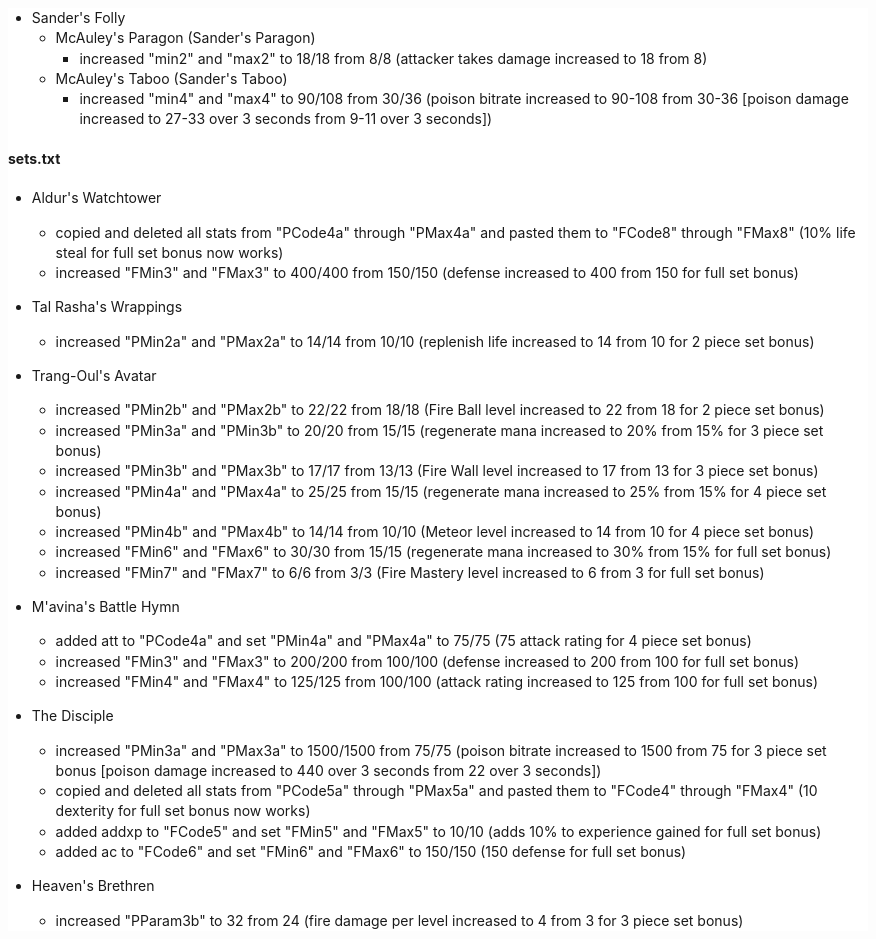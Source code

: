   * Sander's Folly
    * McAuley's Paragon (Sander's Paragon)
      * increased "min2" and "max2" to 18/18 from 8/8 (attacker takes damage increased to 18 from 8)
    * McAuley's Taboo (Sander's Taboo)
      * increased "min4" and "max4" to 90/108 from 30/36 (poison bitrate increased to 90-108 from 30-36 [poison damage increased to 27-33 over 3 seconds from 9-11 over 3 seconds])

#### sets.txt

  * Aldur's Watchtower
    * copied and deleted all stats from "PCode4a" through "PMax4a" and pasted them to "FCode8" through "FMax8" (10% life steal for full set bonus now works)
    * increased "FMin3" and "FMax3" to 400/400 from 150/150 (defense increased to 400 from 150 for full set bonus)

  * Tal Rasha's Wrappings
    * increased "PMin2a" and "PMax2a" to 14/14 from 10/10 (replenish life increased to 14 from 10 for 2 piece set bonus)

  * Trang-Oul's Avatar
    * increased "PMin2b" and "PMax2b" to 22/22 from 18/18 (Fire Ball level increased to 22 from 18 for 2 piece set bonus)
    * increased "PMin3a" and "PMin3b" to 20/20 from 15/15 (regenerate mana increased to 20% from 15% for 3 piece set bonus)
    * increased "PMin3b" and "PMax3b" to 17/17 from 13/13 (Fire Wall level increased to 17 from 13 for 3 piece set bonus)
    * increased "PMin4a" and "PMax4a" to 25/25 from 15/15 (regenerate mana increased to 25% from 15% for 4 piece set bonus)
    * increased "PMin4b" and "PMax4b" to 14/14 from 10/10 (Meteor level increased to 14 from 10 for 4 piece set bonus)
    * increased "FMin6" and "FMax6" to 30/30 from 15/15 (regenerate mana increased to 30% from 15% for full set bonus)
    * increased "FMin7" and "FMax7" to 6/6 from 3/3 (Fire Mastery level increased to 6 from 3 for full set bonus)

  * M'avina's Battle Hymn
    * added att to "PCode4a" and set "PMin4a" and "PMax4a" to 75/75 (75 attack rating for 4 piece set bonus)
    * increased "FMin3" and "FMax3" to 200/200 from 100/100 (defense increased to 200 from 100 for full set bonus)
    * increased "FMin4" and "FMax4" to 125/125 from 100/100 (attack rating increased to 125 from 100 for full set bonus)

  * The Disciple
    * increased "PMin3a" and "PMax3a" to 1500/1500 from 75/75 (poison bitrate increased to 1500 from 75 for 3 piece set bonus [poison damage increased to 440 over 3 seconds from 22 over 3 seconds])
    * copied and deleted all stats from "PCode5a" through "PMax5a" and pasted them to "FCode4" through "FMax4" (10 dexterity for full set bonus now works)
    * added addxp to "FCode5" and set "FMin5" and "FMax5" to 10/10 (adds 10% to experience gained for full set bonus)
    * added ac to "FCode6" and set "FMin6" and "FMax6" to 150/150 (150 defense for full set bonus)

  * Heaven's Brethren
    * increased "PParam3b" to 32 from 24 (fire damage per level increased to 4 from 3 for 3 piece set bonus)

